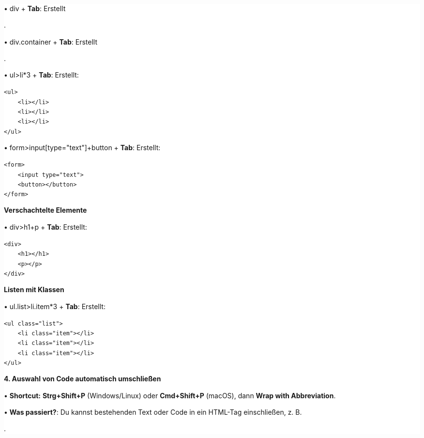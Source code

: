 • div + **Tab**: Erstellt <div></div>.

• div.container + **Tab**: Erstellt <div class="container"></div>.

• ul>li*3 + **Tab**: Erstellt:

```
<ul>
    <li></li>
    <li></li>
    <li></li>
</ul>
```

  

• form>input[type="text"]+button + **Tab**: Erstellt:

```
<form>
    <input type="text">
    <button></button>
</form>
```

  

  

**Verschachtelte Elemente**

• div>h1+p + **Tab**: Erstellt:

```
<div>
    <h1></h1>
    <p></p>
</div>
```

  

  

**Listen mit Klassen**

• ul.list>li.item*3 + **Tab**: Erstellt:

```
<ul class="list">
    <li class="item"></li>
    <li class="item"></li>
    <li class="item"></li>
</ul>
```

**4. Auswahl von Code automatisch umschließen**

• **Shortcut:** **Strg+Shift+P** (Windows/Linux) oder **Cmd+Shift+P** (macOS), dann **Wrap with Abbreviation**.

• **Was passiert?**: Du kannst bestehenden Text oder Code in ein HTML-Tag einschließen, z. B. <div>.
